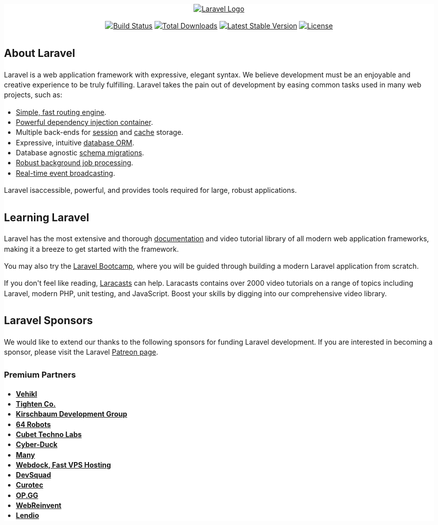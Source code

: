 <p align="center"><a href="https://laravel.com" target="_blank"><img src="https://raw.githubusercontent.com/laravel/art/master/logo-lockup/5%20SVG/2%20CMYK/1%20Full%20Color/laravel-logolockup-cmyk-red.svg" width="400" alt="Laravel Logo"></a></p>

<p align="center">
<a href="https://github.com/laravel/framework/actions"><img src="https://github.com/laravel/framework/workflows/tests/badge.svg" alt="Build Status"></a>
<a href="https://packagist.org/packages/laravel/framework"><img src="https://img.shields.io/packagist/dt/laravel/framework" alt="Total Downloads"></a>
<a href="https://packagist.org/packages/laravel/framework"><img src="https://img.shields.io/packagist/v/laravel/framework" alt="Latest Stable Version"></a>
<a href="https://packagist.org/packages/laravel/framework"><img src="https://img.shields.io/packagist/l/laravel/framework" alt="License"></a>
</p>

## About Laravel

Laravel is a web application framework with expressive, elegant syntax. We believe development must be an enjoyable and creative experience to be truly fulfilling. Laravel takes the pain out of development by easing common tasks used in many web projects, such as:

-   [Simple, fast routing engine](https://laravel.com/docs/routing).
-   [Powerful dependency injection container](https://laravel.com/docs/container).
-   Multiple back-ends for [session](https://laravel.com/docs/session) and [cache](https://laravel.com/docs/cache) storage.
-   Expressive, intuitive [database ORM](https://laravel.com/docs/eloquent).
-   Database agnostic [schema migrations](https://laravel.com/docs/migrations).
-   [Robust background job processing](https://laravel.com/docs/queues).
-   [Real-time event broadcasting](https://laravel.com/docs/broadcasting).

Laravel isaccessible, powerful, and provides tools required for large, robust applications.

## Learning Laravel

Laravel has the most extensive and thorough [documentation](https://laravel.com/docs) and video tutorial library of all modern web application frameworks, making it a breeze to get started with the framework.

You may also try the [Laravel Bootcamp](https://bootcamp.laravel.com), where you will be guided through building a modern Laravel application from scratch.

If you don't feel like reading, [Laracasts](https://laracasts.com) can help. Laracasts contains over 2000 video tutorials on a range of topics including Laravel, modern PHP, unit testing, and JavaScript. Boost your skills by digging into our comprehensive video library.

## Laravel Sponsors

We would like to extend our thanks to the following sponsors for funding Laravel development. If you are interested in becoming a sponsor, please visit the Laravel [Patreon page](https://patreon.com/taylorotwell).

### Premium Partners

-   **[Vehikl](https://vehikl.com/)**
-   **[Tighten Co.](https://tighten.co)**
-   **[Kirschbaum Development Group](https://kirschbaumdevelopment.com)**
-   **[64 Robots](https://64robots.com)**
-   **[Cubet Techno Labs](https://cubettech.com)**
-   **[Cyber-Duck](https://cyber-duck.co.uk)**
-   **[Many](https://www.many.co.uk)**
-   **[Webdock, Fast VPS Hosting](https://www.webdock.io/en)**
-   **[DevSquad](https://devsquad.com)**
-   **[Curotec](https://www.curotec.com/services/technologies/laravel/)**
-   **[OP.GG](https://op.gg)**
-   **[WebReinvent](https://webreinvent.com/?utm_source=laravel&utm_medium=github&utm_campaign=patreon-sponsors)**
-   **[Lendio](https://lendio.com)**
